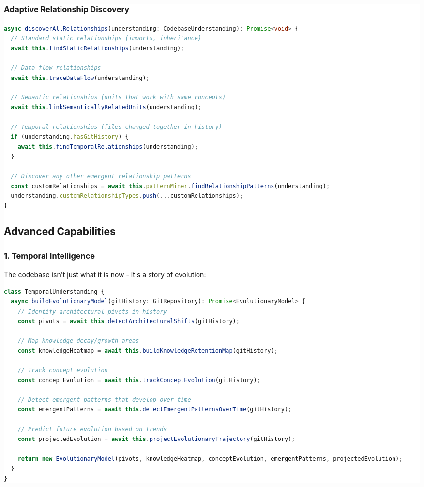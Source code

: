 ### Adaptive Relationship Discovery

```typescript
async discoverAllRelationships(understanding: CodebaseUnderstanding): Promise<void> {
  // Standard static relationships (imports, inheritance)
  await this.findStaticRelationships(understanding);
  
  // Data flow relationships
  await this.traceDataFlow(understanding);
  
  // Semantic relationships (units that work with same concepts)
  await this.linkSemanticallyRelatedUnits(understanding);
  
  // Temporal relationships (files changed together in history)
  if (understanding.hasGitHistory) {
    await this.findTemporalRelationships(understanding);
  }
  
  // Discover any other emergent relationship patterns
  const customRelationships = await this.patternMiner.findRelationshipPatterns(understanding);
  understanding.customRelationshipTypes.push(...customRelationships);
}
```

## Advanced Capabilities

### 1. Temporal Intelligence

The codebase isn't just what it is now - it's a story of evolution:

```typescript
class TemporalUnderstanding {
  async buildEvolutionaryModel(gitHistory: GitRepository): Promise<EvolutionaryModel> {
    // Identify architectural pivots in history
    const pivots = await this.detectArchitecturalShifts(gitHistory);
    
    // Map knowledge decay/growth areas
    const knowledgeHeatmap = await this.buildKnowledgeRetentionMap(gitHistory);
    
    // Track concept evolution
    const conceptEvolution = await this.trackConceptEvolution(gitHistory);
    
    // Detect emergent patterns that develop over time
    const emergentPatterns = await this.detectEmergentPatternsOverTime(gitHistory);
    
    // Predict future evolution based on trends
    const projectedEvolution = await this.projectEvolutionaryTrajectory(gitHistory);
    
    return new EvolutionaryModel(pivots, knowledgeHeatmap, conceptEvolution, emergentPatterns, projectedEvolution);
  }
}
```
